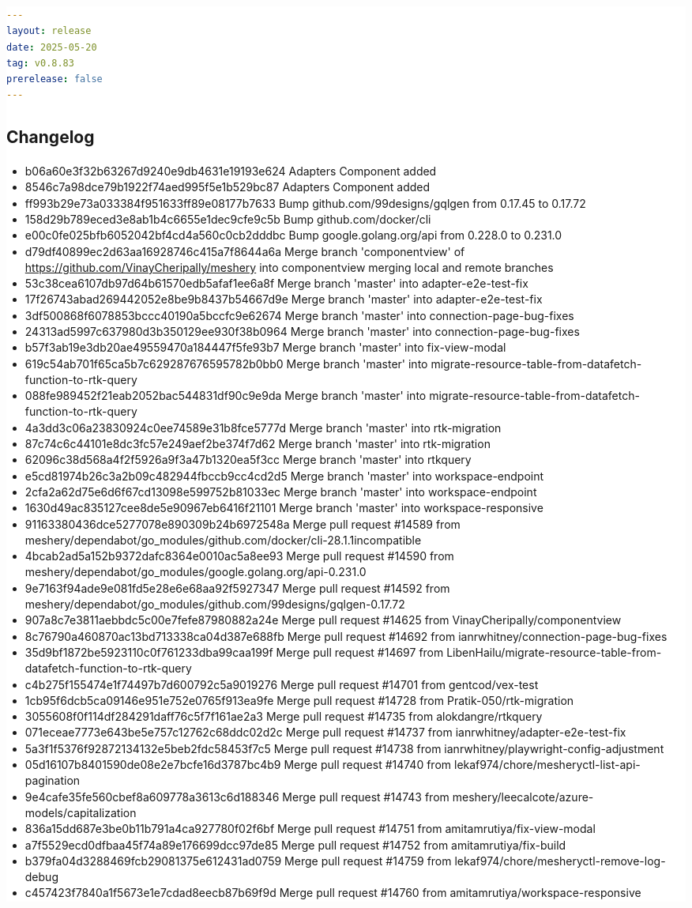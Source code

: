 ```yaml
---
layout: release
date: 2025-05-20
tag: v0.8.83
prerelease: false
---
```


## Changelog
* b06a60e3f32b63267d9240e9db4631e19193e624 Adapters Component added
* 8546c7a98dce79b1922f74aed995f5e1b529bc87 Adapters Component added
* ff993b29e73a033384f951633ff89e08177b7633 Bump github.com/99designs/gqlgen from 0.17.45 to 0.17.72
* 158d29b789eced3e8ab1b4c6655e1dec9cfe9c5b Bump github.com/docker/cli
* e00c0fe025bfb6052042bf4cd4a560c0cb2dddbc Bump google.golang.org/api from 0.228.0 to 0.231.0
* d79df40899ec2d63aa16928746c415a7f8644a6a Merge branch 'componentview' of https://github.com/VinayCheripally/meshery into componentview merging local and remote branches
* 53c38cea6107db97d64b61570edb5afaf1ee6a8f Merge branch 'master' into adapter-e2e-test-fix
* 17f26743abad269442052e8be9b8437b54667d9e Merge branch 'master' into adapter-e2e-test-fix
* 3df500868f6078853bccc40190a5bccfc9e62674 Merge branch 'master' into connection-page-bug-fixes
* 24313ad5997c637980d3b350129ee930f38b0964 Merge branch 'master' into connection-page-bug-fixes
* b57f3ab19e3db20ae49559470a184447f5fe93b7 Merge branch 'master' into fix-view-modal
* 619c54ab701f65ca5b7c629287676595782b0bb0 Merge branch 'master' into migrate-resource-table-from-datafetch-function-to-rtk-query
* 088fe989452f21eab2052bac544831df90c9e9da Merge branch 'master' into migrate-resource-table-from-datafetch-function-to-rtk-query
* 4a3dd3c06a23830924c0ee74589e31b8fce5777d Merge branch 'master' into rtk-migration
* 87c74c6c44101e8dc3fc57e249aef2be374f7d62 Merge branch 'master' into rtk-migration
* 62096c38d568a4f2f5926a9f3a47b1320ea5f3cc Merge branch 'master' into rtkquery
* e5cd81974b26c3a2b09c482944fbccb9cc4cd2d5 Merge branch 'master' into workspace-endpoint
* 2cfa2a62d75e6d6f67cd13098e599752b81033ec Merge branch 'master' into workspace-endpoint
* 1630d49ac835127cee8de5e90967eb6416f21101 Merge branch 'master' into workspace-responsive
* 91163380436dce5277078e890309b24b6972548a Merge pull request #14589 from meshery/dependabot/go_modules/github.com/docker/cli-28.1.1incompatible
* 4bcab2ad5a152b9372dafc8364e0010ac5a8ee93 Merge pull request #14590 from meshery/dependabot/go_modules/google.golang.org/api-0.231.0
* 9e7163f94ade9e081fd5e28e6e68aa92f5927347 Merge pull request #14592 from meshery/dependabot/go_modules/github.com/99designs/gqlgen-0.17.72
* 907a8c7e3811aebbdc5c00e7fefe87980882a24e Merge pull request #14625 from VinayCheripally/componentview
* 8c76790a460870ac13bd713338ca04d387e688fb Merge pull request #14692 from ianrwhitney/connection-page-bug-fixes
* 35d9bf1872be5923110c0f761233dba99caa199f Merge pull request #14697 from LibenHailu/migrate-resource-table-from-datafetch-function-to-rtk-query
* c4b275f155474e1f74497b7d600792c5a9019276 Merge pull request #14701 from gentcod/vex-test
* 1cb95f6dcb5ca09146e951e752e0765f913ea9fe Merge pull request #14728 from Pratik-050/rtk-migration
* 3055608f0f114df284291daff76c5f7f161ae2a3 Merge pull request #14735 from alokdangre/rtkquery
* 071eceae7773e643be5e757c12762c68ddc02d2c Merge pull request #14737 from ianrwhitney/adapter-e2e-test-fix
* 5a3f1f5376f92872134132e5beb2fdc58453f7c5 Merge pull request #14738 from ianrwhitney/playwright-config-adjustment
* 05d16107b8401590de08e2e7bcfe16d3787bc4b9 Merge pull request #14740 from lekaf974/chore/mesheryctl-list-api-pagination
* 9e4cafe35fe560cbef8a609778a3613c6d188346 Merge pull request #14743 from meshery/leecalcote/azure-models/capitalization
* 836a15dd687e3be0b11b791a4ca927780f02f6bf Merge pull request #14751 from amitamrutiya/fix-view-modal
* a7f5529ecd0dfbaa45f74a89e176699dcc97de85 Merge pull request #14752 from amitamrutiya/fix-build
* b379fa04d3288469fcb29081375e612431ad0759 Merge pull request #14759 from lekaf974/chore/mesheryctl-remove-log-debug
* c457423f7840a1f5673e1e7cdad8eecb87b69f9d Merge pull request #14760 from amitamrutiya/workspace-responsive